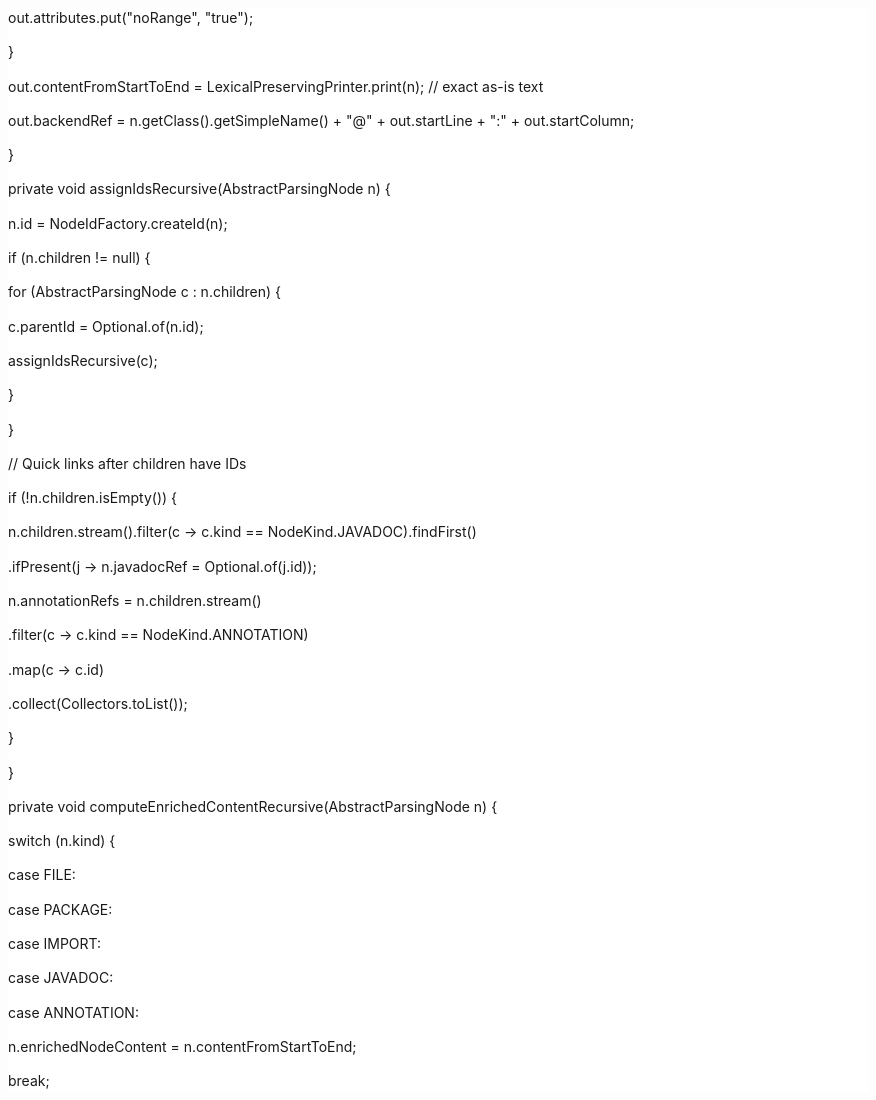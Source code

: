 out.attributes.put(\"noRange\", \"true\");

}

out.contentFromStartToEnd = LexicalPreservingPrinter.print(n); // exact
as-is text

out.backendRef = n.getClass().getSimpleName() + \"@\" + out.startLine +
\":\" + out.startColumn;

}

private void assignIdsRecursive(AbstractParsingNode n) {

n.id = NodeIdFactory.createId(n);

if (n.children != null) {

for (AbstractParsingNode c : n.children) {

c.parentId = Optional.of(n.id);

assignIdsRecursive(c);

}

}

// Quick links after children have IDs

if (!n.children.isEmpty()) {

n.children.stream().filter(c -\> c.kind == NodeKind.JAVADOC).findFirst()

.ifPresent(j -\> n.javadocRef = Optional.of(j.id));

n.annotationRefs = n.children.stream()

.filter(c -\> c.kind == NodeKind.ANNOTATION)

.map(c -\> c.id)

.collect(Collectors.toList());

}

}

private void computeEnrichedContentRecursive(AbstractParsingNode n) {

switch (n.kind) {

case FILE:

case PACKAGE:

case IMPORT:

case JAVADOC:

case ANNOTATION:

n.enrichedNodeContent = n.contentFromStartToEnd;

break;
